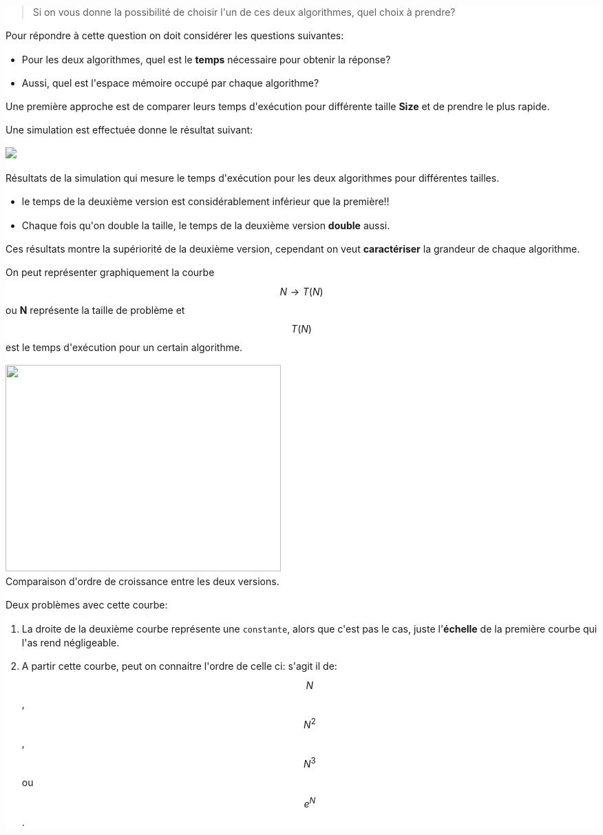 
> Si on vous donne la possibilité de choisir l'un de ces deux algorithmes, quel
choix à prendre? 


Pour répondre à cette question on doit considérer les questions suivantes:

- Pour les deux algorithmes, quel est le **temps** nécessaire pour obtenir la
réponse?

- Aussi, quel est l'espace mémoire occupé par chaque algorithme?


Une première approche est de comparer leurs temps d'exécution pour différente
taille **Size** et de prendre le plus rapide.

Une simulation est effectuée donne le résultat suivant:

<div class="figcenter fighighlight">

<img src=" {{ site.url }}{{ site.baseurl }}/part3/images/simulation_numbers.png"
height="150">
<div class="figcaption">
Résultats de la simulation qui mesure le temps d'exécution pour les deux
algorithmes pour différentes tailles.
</div>
</div>


- le temps de la deuxième version est considérablement inférieur que la
première!!

- Chaque fois qu'on double la taille, le temps de la deuxième version **double**
aussi.


Ces résultats montre la supériorité de la deuxième version, cependant on veut
**caractériser** la grandeur de chaque algorithme. 

On peut représenter graphiquement la courbe $$N \longrightarrow T(N)$$ ou **N** représente la
taille de problème et $$T(N)$$ est le temps d'exécution pour un certain
algorithme.


<div class="fighighlight figcenter">
<img src=" {{ site.url }}{{ site.baseurl }}/part3/images/linear_two_sum.png"
height="300" width="400" >
<div class="figcaption">
Comparaison d'ordre de croissance entre les deux versions.
</div>
</div>


Deux problèmes avec cette courbe:

1. La droite de la deuxième courbe représente une `constante`, alors que c'est
   pas le cas, juste l'**échelle** de la première courbe qui l'as rend
   négligeable.

2. A partir cette courbe, peut on connaitre l'ordre de celle ci: s'agit il de:
   $$ N$$, $$N^2$$,$$N^3$$ ou $$e^N$$.
